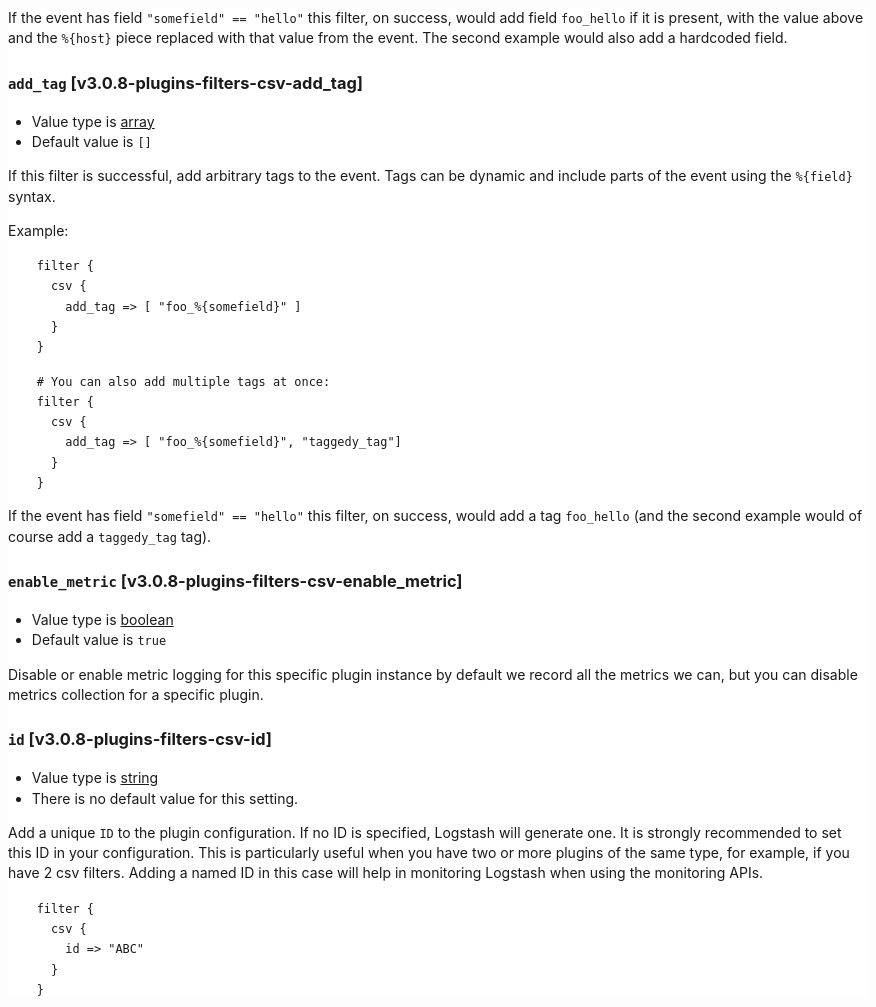 If the event has field `"somefield" == "hello"` this filter, on success, would add field `foo_hello` if it is present, with the value above and the `%{host}` piece replaced with that value from the event. The second example would also add a hardcoded field.

### `add_tag` [v3.0.8-plugins-filters-csv-add_tag]

* Value type is [array](/lsr/value-types.md#array)
* Default value is `[]`

If this filter is successful, add arbitrary tags to the event. Tags can be dynamic and include parts of the event using the `%{field}` syntax.

Example:

```
    filter {
      csv {
        add_tag => [ "foo_%{somefield}" ]
      }
    }
```

```
    # You can also add multiple tags at once:
    filter {
      csv {
        add_tag => [ "foo_%{somefield}", "taggedy_tag"]
      }
    }
```

If the event has field `"somefield" == "hello"` this filter, on success, would add a tag `foo_hello` (and the second example would of course add a `taggedy_tag` tag).

### `enable_metric` [v3.0.8-plugins-filters-csv-enable_metric]

* Value type is [boolean](/lsr/value-types.md#boolean)
* Default value is `true`

Disable or enable metric logging for this specific plugin instance by default we record all the metrics we can, but you can disable metrics collection for a specific plugin.

### `id` [v3.0.8-plugins-filters-csv-id]

* Value type is [string](/lsr/value-types.md#string)
* There is no default value for this setting.

Add a unique `ID` to the plugin configuration. If no ID is specified, Logstash will generate one. It is strongly recommended to set this ID in your configuration. This is particularly useful when you have two or more plugins of the same type, for example, if you have 2 csv filters. Adding a named ID in this case will help in monitoring Logstash when using the monitoring APIs.

```
    filter {
      csv {
        id => "ABC"
      }
    }
```
